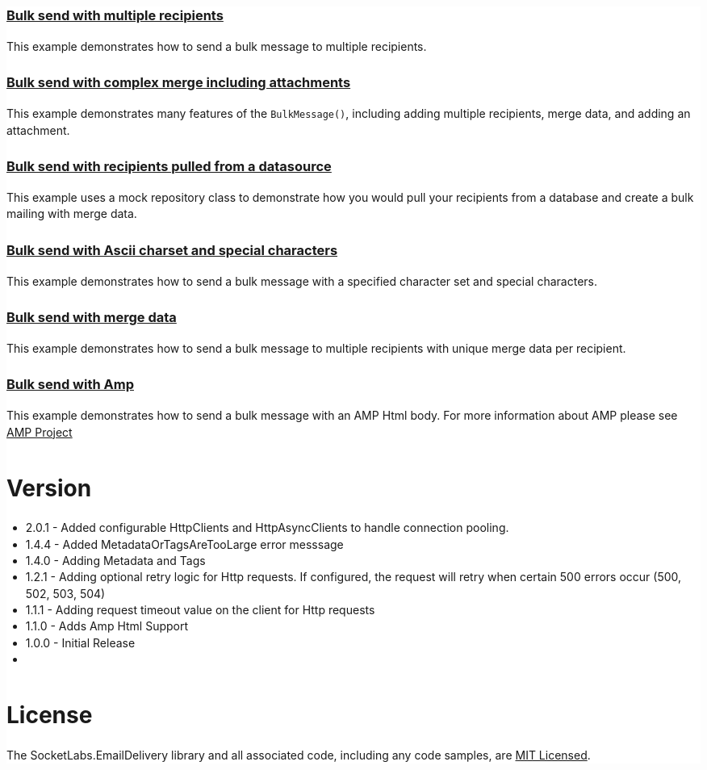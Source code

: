 ### [Bulk send with multiple recipients](https://github.com/socketlabs/socketlabs-java/tree/master/examples/src/main/java/examples/bulk/BulkSend.java)
This example demonstrates how to send a bulk message to multiple recipients.

### [Bulk send with complex merge including attachments](https://github.com/socketlabs/socketlabs-java/tree/master/examples/src/main/java/examples/bulk/BulkSendComplexExample.java)
This example demonstrates many features of the `BulkMessage()`, including
adding multiple recipients, merge data, and adding an attachment.

### [Bulk send with recipients pulled from a datasource](https://github.com/socketlabs/socketlabs-java/tree/master/examples/src/main/java/examples/bulk/BulkSendFromDataSourceWithMerge.java)
This example uses a mock repository class to demonstrate how you would pull
your recipients from a database and create a bulk mailing with merge data.

### [Bulk send with Ascii charset and special characters](https://github.com/socketlabs/socketlabs-java/tree/master/examples/src/main/java/examples/bulk/BulkSendWithASCIICharsetMergeData.java)
This example demonstrates how to send a bulk message with a specified character
set and special characters.

### [Bulk send with merge data](https://github.com/socketlabs/socketlabs-java/tree/master/examples/src/main/java/examples/bulk/BulkSendWithMergeData.java)
This example demonstrates how to send a bulk message to multiple recipients with
unique merge data per recipient.

### [Bulk send with Amp ](https://github.com/socketlabs/socketlabs-java/tree/master/examples/src/main/java/examples/bulk/BulkSendWithAmpBodyExample.java)
This example demonstrates how to send a bulk message with an AMP Html body.
For more information about AMP please see [AMP Project](https://amp.dev/documentation/)

<a name="version"></a>
# Version
* 2.0.1 - Added configurable HttpClients and HttpAsyncClients to handle connection pooling.
* 1.4.4 - Added MetadataOrTagsAreTooLarge error messsage
* 1.4.0 - Adding Metadata and Tags
* 1.2.1 - Adding optional retry logic for Http requests. If configured, the request will retry when certain 500 errors occur (500, 502, 503, 504)
* 1.1.1 - Adding request timeout value on the client for Http requests
* 1.1.0 - Adds Amp Html Support
* 1.0.0 - Initial Release
*
<a name="license"></a>
# License
The SocketLabs.EmailDelivery library and all associated code, including any code samples, are [MIT Licensed](https://github.com/socketlabs/socketlabs-java/blob/master/LICENSE.MD).
